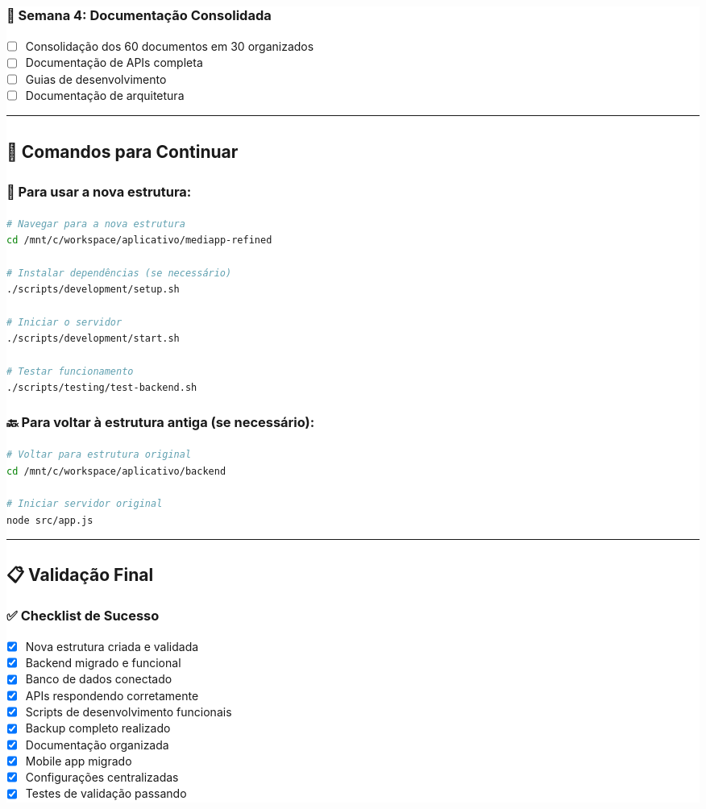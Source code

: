 ### **📅 Semana 4: Documentação Consolidada**
- [ ] Consolidação dos 60 documentos em 30 organizados
- [ ] Documentação de APIs completa
- [ ] Guias de desenvolvimento
- [ ] Documentação de arquitetura

---

## 🎯 Comandos para Continuar

### **🚀 Para usar a nova estrutura:**
```bash
# Navegar para a nova estrutura
cd /mnt/c/workspace/aplicativo/mediapp-refined

# Instalar dependências (se necessário)
./scripts/development/setup.sh

# Iniciar o servidor
./scripts/development/start.sh

# Testar funcionamento
./scripts/testing/test-backend.sh
```

### **🔙 Para voltar à estrutura antiga (se necessário):**
```bash
# Voltar para estrutura original
cd /mnt/c/workspace/aplicativo/backend

# Iniciar servidor original
node src/app.js
```

---

## 📋 Validação Final

### **✅ Checklist de Sucesso**
- [x] Nova estrutura criada e validada
- [x] Backend migrado e funcional
- [x] Banco de dados conectado
- [x] APIs respondendo corretamente
- [x] Scripts de desenvolvimento funcionais
- [x] Backup completo realizado
- [x] Documentação organizada
- [x] Mobile app migrado
- [x] Configurações centralizadas
- [x] Testes de validação passando
